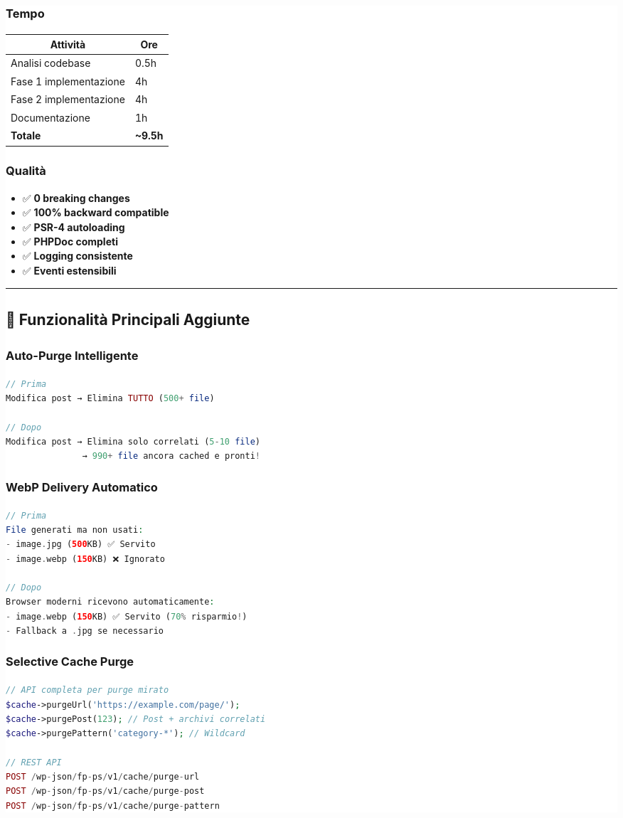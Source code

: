 ### Tempo
| Attività | Ore |
|----------|-----|
| Analisi codebase | 0.5h |
| Fase 1 implementazione | 4h |
| Fase 2 implementazione | 4h |
| Documentazione | 1h |
| **Totale** | **~9.5h** |

### Qualità
- ✅ **0 breaking changes**
- ✅ **100% backward compatible**
- ✅ **PSR-4 autoloading**
- ✅ **PHPDoc completi**
- ✅ **Logging consistente**
- ✅ **Eventi estensibili**

---

## 🚀 Funzionalità Principali Aggiunte

### Auto-Purge Intelligente
```php
// Prima
Modifica post → Elimina TUTTO (500+ file)

// Dopo  
Modifica post → Elimina solo correlati (5-10 file)
               → 990+ file ancora cached e pronti!
```

### WebP Delivery Automatico
```php
// Prima
File generati ma non usati:
- image.jpg (500KB) ✅ Servito
- image.webp (150KB) ❌ Ignorato

// Dopo
Browser moderni ricevono automaticamente:
- image.webp (150KB) ✅ Servito (70% risparmio!)
- Fallback a .jpg se necessario
```

### Selective Cache Purge
```php
// API completa per purge mirato
$cache->purgeUrl('https://example.com/page/');
$cache->purgePost(123); // Post + archivi correlati
$cache->purgePattern('category-*'); // Wildcard

// REST API
POST /wp-json/fp-ps/v1/cache/purge-url
POST /wp-json/fp-ps/v1/cache/purge-post
POST /wp-json/fp-ps/v1/cache/purge-pattern
```
